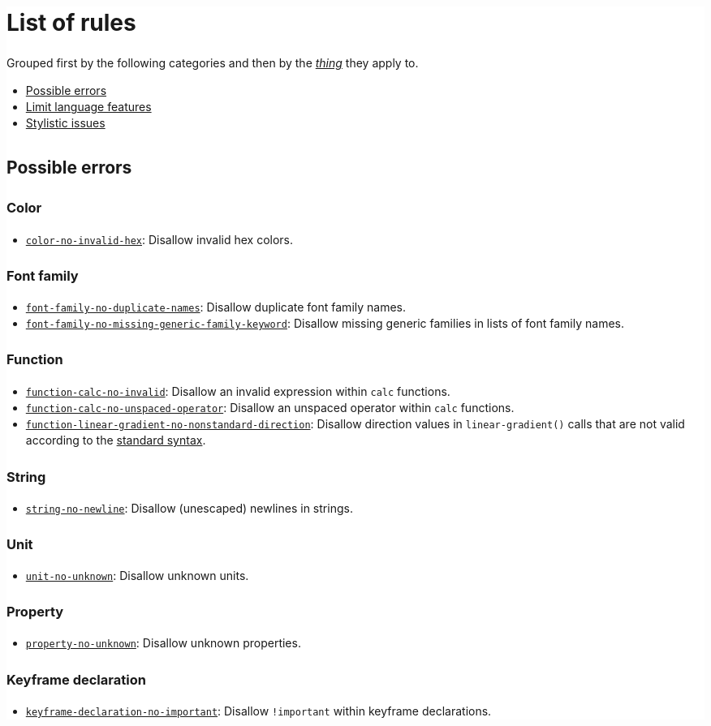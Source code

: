 # List of rules

Grouped first by the following categories and then by the [*thing*](http://apps.workflower.fi/vocabs/css/en) they apply to.

-   [Possible errors](#possible-errors)
-   [Limit language features](#limit-language-features)
-   [Stylistic issues](#stylistic-issues)

## Possible errors

### Color

-   [`color-no-invalid-hex`](../../../lib/rules/color-no-invalid-hex/README.md): Disallow invalid hex colors.

### Font family

-   [`font-family-no-duplicate-names`](../../../lib/rules/font-family-no-duplicate-names/README.md): Disallow duplicate font family names.
-   [`font-family-no-missing-generic-family-keyword`](../../../lib/rules/font-family-no-missing-generic-family-keyword/README.md): Disallow missing generic families in lists of font family names.

### Function

-   [`function-calc-no-invalid`](../../../lib/rules/function-calc-no-invalid/README.md): Disallow an invalid expression within `calc` functions.
-   [`function-calc-no-unspaced-operator`](../../../lib/rules/function-calc-no-unspaced-operator/README.md): Disallow an unspaced operator within `calc` functions.
-   [`function-linear-gradient-no-nonstandard-direction`](../../../lib/rules/function-linear-gradient-no-nonstandard-direction/README.md): Disallow direction values in `linear-gradient()` calls that are not valid according to the [standard syntax](https://developer.mozilla.org/en-US/docs/Web/CSS/linear-gradient#Syntax).

### String

-   [`string-no-newline`](../../../lib/rules/string-no-newline/README.md): Disallow (unescaped) newlines in strings.

### Unit

-   [`unit-no-unknown`](../../../lib/rules/unit-no-unknown/README.md): Disallow unknown units.

### Property

-   [`property-no-unknown`](../../../lib/rules/property-no-unknown/README.md): Disallow unknown properties.

### Keyframe declaration

-   [`keyframe-declaration-no-important`](../../../lib/rules/keyframe-declaration-no-important/README.md): Disallow `!important` within keyframe declarations.

